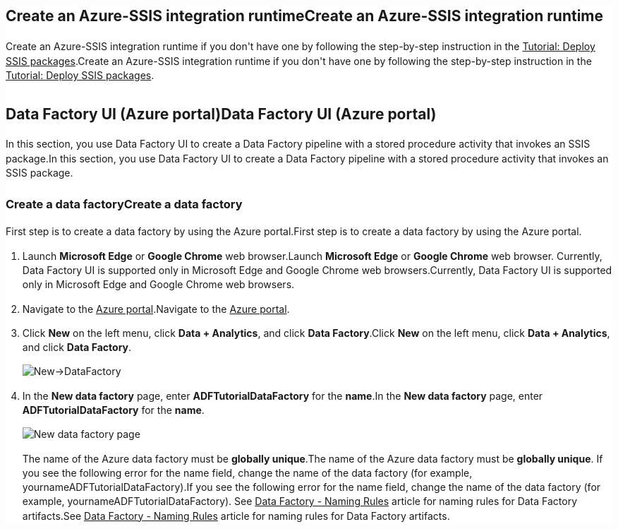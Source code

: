 ## <a name="create-an-azure-ssis-integration-runtime"></a><span data-ttu-id="b6028-109">Create an Azure-SSIS integration runtime</span><span class="sxs-lookup"><span data-stu-id="b6028-109">Create an Azure-SSIS integration runtime</span></span>
<span data-ttu-id="b6028-110">Create an Azure-SSIS integration runtime if you don't have one by following the step-by-step instruction in the [Tutorial: Deploy SSIS packages](tutorial-create-azure-ssis-runtime-portal.md).</span><span class="sxs-lookup"><span data-stu-id="b6028-110">Create an Azure-SSIS integration runtime if you don't have one by following the step-by-step instruction in the [Tutorial: Deploy SSIS packages](tutorial-create-azure-ssis-runtime-portal.md).</span></span>

## <a name="data-factory-ui-azure-portal"></a><span data-ttu-id="b6028-111">Data Factory UI (Azure portal)</span><span class="sxs-lookup"><span data-stu-id="b6028-111">Data Factory UI (Azure portal)</span></span>
<span data-ttu-id="b6028-112">In this section, you use Data Factory UI to create a Data Factory pipeline with a stored procedure activity that invokes an SSIS package.</span><span class="sxs-lookup"><span data-stu-id="b6028-112">In this section, you use Data Factory UI to create a Data Factory pipeline with a stored procedure activity that invokes an SSIS package.</span></span>

### <a name="create-a-data-factory"></a><span data-ttu-id="b6028-113">Create a data factory</span><span class="sxs-lookup"><span data-stu-id="b6028-113">Create a data factory</span></span>
<span data-ttu-id="b6028-114">First step is to create a data factory by using the Azure portal.</span><span class="sxs-lookup"><span data-stu-id="b6028-114">First step is to create a data factory by using the Azure portal.</span></span> 

1. <span data-ttu-id="b6028-115">Launch **Microsoft Edge** or **Google Chrome** web browser.</span><span class="sxs-lookup"><span data-stu-id="b6028-115">Launch **Microsoft Edge** or **Google Chrome** web browser.</span></span> <span data-ttu-id="b6028-116">Currently, Data Factory UI is supported only in Microsoft Edge and Google Chrome web browsers.</span><span class="sxs-lookup"><span data-stu-id="b6028-116">Currently, Data Factory UI is supported only in Microsoft Edge and Google Chrome web browsers.</span></span>
2. <span data-ttu-id="b6028-117">Navigate to the [Azure portal](https://portal.azure.com).</span><span class="sxs-lookup"><span data-stu-id="b6028-117">Navigate to the [Azure portal](https://portal.azure.com).</span></span> 
3. <span data-ttu-id="b6028-118">Click **New** on the left menu, click **Data + Analytics**, and click **Data Factory**.</span><span class="sxs-lookup"><span data-stu-id="b6028-118">Click **New** on the left menu, click **Data + Analytics**, and click **Data Factory**.</span></span> 
   
   ![New->DataFactory](./media/how-to-invoke-ssis-package-stored-procedure-activity/new-azure-data-factory-menu.png)
2. <span data-ttu-id="b6028-120">In the **New data factory** page, enter **ADFTutorialDataFactory** for the **name**.</span><span class="sxs-lookup"><span data-stu-id="b6028-120">In the **New data factory** page, enter **ADFTutorialDataFactory** for the **name**.</span></span> 
      
     ![New data factory page](./media/how-to-invoke-ssis-package-stored-procedure-activity/new-azure-data-factory.png)
 
   <span data-ttu-id="b6028-122">The name of the Azure data factory must be **globally unique**.</span><span class="sxs-lookup"><span data-stu-id="b6028-122">The name of the Azure data factory must be **globally unique**.</span></span> <span data-ttu-id="b6028-123">If you see the following error for the name field, change the name of the data factory (for example, yournameADFTutorialDataFactory).</span><span class="sxs-lookup"><span data-stu-id="b6028-123">If you see the following error for the name field, change the name of the data factory (for example, yournameADFTutorialDataFactory).</span></span> <span data-ttu-id="b6028-124">See [Data Factory - Naming Rules](naming-rules.md) article for naming rules for Data Factory artifacts.</span><span class="sxs-lookup"><span data-stu-id="b6028-124">See [Data Factory - Naming Rules](naming-rules.md) article for naming rules for Data Factory artifacts.</span></span>
  